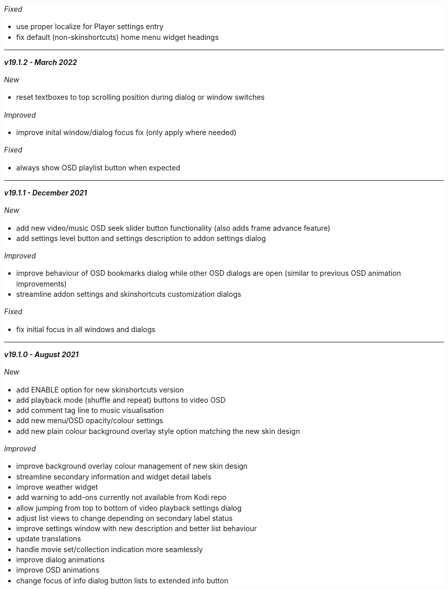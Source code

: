 _Fixed_
- use proper localize for Player settings entry
- fix default (non-skinshortcuts) home menu widget headings

---

**_v19.1.2 - March 2022_**

_New_
- reset textboxes to top scrolling position during dialog or window switches

_Improved_
- improve inital window/dialog focus fix (only apply where needed)

_Fixed_
- always show OSD playlist button when expected

---

**_v19.1.1 - December 2021_**

_New_
- add new video/music OSD seek slider button functionality (also adds frame advance feature)
- add settings level button and settings description to addon settings dialog

_Improved_
- improve behaviour of OSD bookmarks dialog while other OSD dialogs are open (similar to previous OSD animation improvements)
- streamline addon settings and skinshortcuts customization dialogs

_Fixed_
- fix initial focus in all windows and dialogs

---

**_v19.1.0 - August 2021_**

_New_
- add ENABLE option for new skinshortcuts version
- add playback mode (shuffle and repeat) buttons to video OSD
- add comment tag line to music visualisation
- add new menu/OSD opacity/colour settings
- add new plain colour background overlay style option matching the new skin design

_Improved_
- improve background overlay colour management of new skin design
- streamline secondary information and widget detail labels
- improve weather widget
- add warning to add-ons currently not available from Kodi repo
- allow jumping from top to bottom of video playback settings dialog
- adjust list views to change depending on secondary label status
- improve settings window with new description and better list behaviour
- update translations
- handle movie set/collection indication more seamlessly
- improve dialog animations
- improve OSD animations
- change focus of info dialog button lists to extended info button
